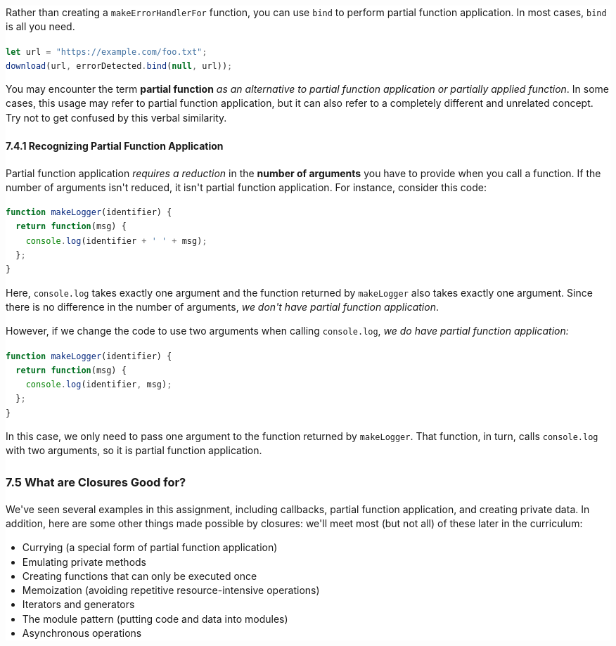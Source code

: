 Rather than creating a `makeErrorHandlerFor` function, you can use `bind` to perform partial function application. In most cases, `bind` is all you need.

```js
let url = "https://example.com/foo.txt";
download(url, errorDetected.bind(null, url));
```

You may encounter the term **partial function** *as an alternative to partial function application or partially applied function*. In some cases, this usage may refer to partial function application, but it can also refer to a completely different and unrelated concept. Try not to get confused by this verbal similarity.

#### 7.4.1 Recognizing Partial Function Application

Partial function application *requires a reduction* in the **number of arguments** you have to provide when you call a function. If the number of arguments isn't reduced, it isn't partial function application. For instance, consider this code:

```js
function makeLogger(identifier) {
  return function(msg) {
    console.log(identifier + ' ' + msg);
  };
}
```

Here, `console.log` takes exactly one argument and the function returned by `makeLogger` also takes exactly one argument. Since there is no difference in the number of arguments, *we don't have partial function application*.

However, if we change the code to use two arguments when calling `console.log`, *we do have partial function application:*

```js
function makeLogger(identifier) {
  return function(msg) {
    console.log(identifier, msg);
  };
}
```

In this case, we only need to pass one argument to the function returned by `makeLogger`. That function, in turn, calls `console.log` with two arguments, so it is partial function application.

### 7.5 What are Closures Good for?

We've seen several examples in this assignment, including callbacks, partial function application, and creating private data. In addition, here are some other things made possible by closures: we'll meet most (but not all) of these later in the curriculum:

* Currying (a special form of partial function application)
* Emulating private methods
* Creating functions that can only be executed once
* Memoization (avoiding repetitive resource-intensive operations)
* Iterators and generators
* The module pattern (putting code and data into modules)
* Asynchronous operations
